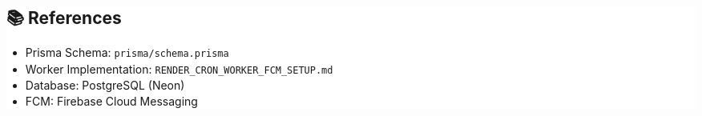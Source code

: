
## 📚 References

- Prisma Schema: `prisma/schema.prisma`
- Worker Implementation: `RENDER_CRON_WORKER_FCM_SETUP.md`
- Database: PostgreSQL (Neon)
- FCM: Firebase Cloud Messaging

